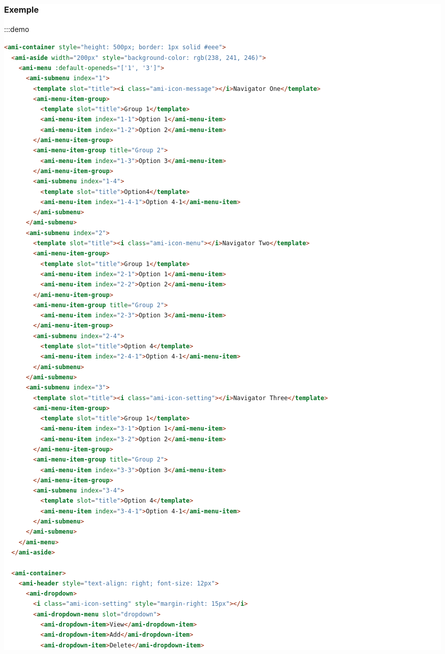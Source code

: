 ### Exemple

:::demo

```html
<ami-container style="height: 500px; border: 1px solid #eee">
  <ami-aside width="200px" style="background-color: rgb(238, 241, 246)">
    <ami-menu :default-openeds="['1', '3']">
      <ami-submenu index="1">
        <template slot="title"><i class="ami-icon-message"></i>Navigator One</template>
        <ami-menu-item-group>
          <template slot="title">Group 1</template>
          <ami-menu-item index="1-1">Option 1</ami-menu-item>
          <ami-menu-item index="1-2">Option 2</ami-menu-item>
        </ami-menu-item-group>
        <ami-menu-item-group title="Group 2">
          <ami-menu-item index="1-3">Option 3</ami-menu-item>
        </ami-menu-item-group>
        <ami-submenu index="1-4">
          <template slot="title">Option4</template>
          <ami-menu-item index="1-4-1">Option 4-1</ami-menu-item>
        </ami-submenu>
      </ami-submenu>
      <ami-submenu index="2">
        <template slot="title"><i class="ami-icon-menu"></i>Navigator Two</template>
        <ami-menu-item-group>
          <template slot="title">Group 1</template>
          <ami-menu-item index="2-1">Option 1</ami-menu-item>
          <ami-menu-item index="2-2">Option 2</ami-menu-item>
        </ami-menu-item-group>
        <ami-menu-item-group title="Group 2">
          <ami-menu-item index="2-3">Option 3</ami-menu-item>
        </ami-menu-item-group>
        <ami-submenu index="2-4">
          <template slot="title">Option 4</template>
          <ami-menu-item index="2-4-1">Option 4-1</ami-menu-item>
        </ami-submenu>
      </ami-submenu>
      <ami-submenu index="3">
        <template slot="title"><i class="ami-icon-setting"></i>Navigator Three</template>
        <ami-menu-item-group>
          <template slot="title">Group 1</template>
          <ami-menu-item index="3-1">Option 1</ami-menu-item>
          <ami-menu-item index="3-2">Option 2</ami-menu-item>
        </ami-menu-item-group>
        <ami-menu-item-group title="Group 2">
          <ami-menu-item index="3-3">Option 3</ami-menu-item>
        </ami-menu-item-group>
        <ami-submenu index="3-4">
          <template slot="title">Option 4</template>
          <ami-menu-item index="3-4-1">Option 4-1</ami-menu-item>
        </ami-submenu>
      </ami-submenu>
    </ami-menu>
  </ami-aside>

  <ami-container>
    <ami-header style="text-align: right; font-size: 12px">
      <ami-dropdown>
        <i class="ami-icon-setting" style="margin-right: 15px"></i>
        <ami-dropdown-menu slot="dropdown">
          <ami-dropdown-item>View</ami-dropdown-item>
          <ami-dropdown-item>Add</ami-dropdown-item>
          <ami-dropdown-item>Delete</ami-dropdown-item>
```